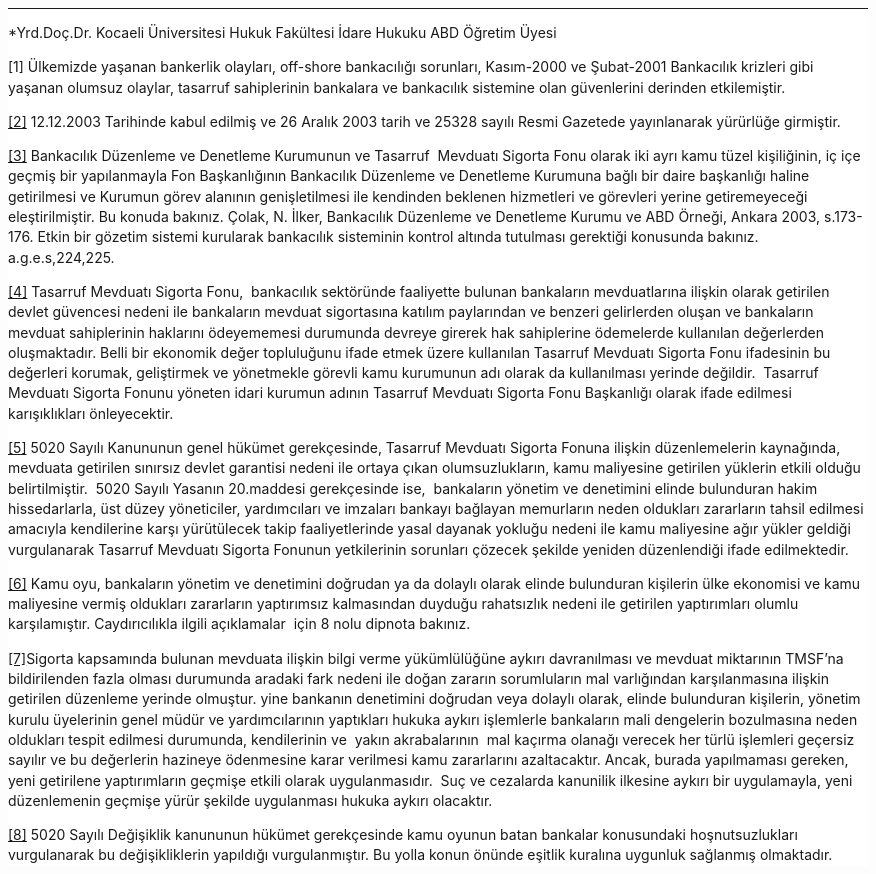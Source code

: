   

- - -

\*Yrd.Doç.Dr. Kocaeli Üniversitesi Hukuk Fakültesi İdare Hukuku ABD Öğretim Üyesi

\[1\] Ülkemizde yaşanan bankerlik olayları, off-shore bankacılığı sorunları, Kasım-2000 ve Şubat-2001 Bankacılık krizleri gibi yaşanan olumsuz olaylar, tasarruf sahiplerinin bankalara ve bankacılık sistemine olan güvenlerini derinden etkilemiştir.

[\[2\]](#_ftnref2) 12.12.2003 Tarihinde kabul edilmiş ve 26 Aralık 2003 tarih ve 25328 sayılı Resmi Gazetede yayınlanarak yürürlüğe girmiştir.

[\[3\]](#_ftnref3) Bankacılık Düzenleme ve Denetleme Kurumunun ve Tasarruf  Mevduatı Sigorta Fonu olarak iki ayrı kamu tüzel kişiliğinin, iç içe geçmiş bir yapılanmayla Fon Başkanlığının Bankacılık Düzenleme ve Denetleme Kurumuna bağlı bir daire başkanlığı haline getirilmesi ve Kurumun görev alanının genişletilmesi ile kendinden beklenen hizmetleri ve görevleri yerine getiremeyeceği eleştirilmiştir. Bu konuda bakınız. Çolak, N. İlker, Bankacılık Düzenleme ve Denetleme Kurumu ve ABD Örneği, Ankara 2003, s.173-176. Etkin bir gözetim sistemi kurularak bankacılık sisteminin kontrol altında tutulması gerektiği konusunda bakınız. a.g.e.s,224,225.

[\[4\]](#_ftnref4) Tasarruf Mevduatı Sigorta Fonu,  bankacılık sektöründe faaliyette bulunan bankaların mevduatlarına ilişkin olarak getirilen devlet güvencesi nedeni ile bankaların mevduat sigortasına katılım paylarından ve benzeri gelirlerden oluşan ve bankaların mevduat sahiplerinin haklarını ödeyememesi durumunda devreye girerek hak sahiplerine ödemelerde kullanılan değerlerden oluşmaktadır. Belli bir ekonomik değer topluluğunu ifade etmek üzere kullanılan Tasarruf Mevduatı Sigorta Fonu ifadesinin bu değerleri korumak, geliştirmek ve yönetmekle görevli kamu kurumunun adı olarak da kullanılması yerinde değildir.  Tasarruf Mevduatı Sigorta Fonunu yöneten idari kurumun adının Tasarruf Mevduatı Sigorta Fonu Başkanlığı olarak ifade edilmesi karışıklıkları önleyecektir.

[\[5\]](#_ftnref5) 5020 Sayılı Kanununun genel hükümet gerekçesinde, Tasarruf Mevduatı Sigorta Fonuna ilişkin düzenlemelerin kaynağında, mevduata getirilen sınırsız devlet garantisi nedeni ile ortaya çıkan olumsuzlukların, kamu maliyesine getirilen yüklerin etkili olduğu belirtilmiştir.  5020 Sayılı Yasanın 20.maddesi gerekçesinde ise,  bankaların yönetim ve denetimini elinde bulunduran hakim hissedarlarla, üst düzey yöneticiler, yardımcıları ve imzaları bankayı bağlayan memurların neden oldukları zararların tahsil edilmesi amacıyla kendilerine karşı yürütülecek takip faaliyetlerinde yasal dayanak yokluğu nedeni ile kamu maliyesine ağır yükler geldiği vurgulanarak Tasarruf Mevduatı Sigorta Fonunun yetkilerinin sorunları çözecek şekilde yeniden düzenlendiği ifade edilmektedir.

[\[6\]](#_ftnref6) Kamu oyu, bankaların yönetim ve denetimini doğrudan ya da dolaylı olarak elinde bulunduran kişilerin ülke ekonomisi ve kamu maliyesine vermiş oldukları zararların yaptırımsız kalmasından duyduğu rahatsızlık nedeni ile getirilen yaptırımları olumlu karşılamıştır. Caydırıcılıkla ilgili açıklamalar  için 8 nolu dipnota bakınız.

[\[7\]](#_ftnref7)Sigorta kapsamında bulunan mevduata ilişkin bilgi verme yükümlülüğüne aykırı davranılması ve mevduat miktarının TMSF’na bildirilenden fazla olması durumunda aradaki fark nedeni ile doğan zararın sorumluların mal varlığından karşılanmasına ilişkin getirilen düzenleme yerinde olmuştur. yine bankanın denetimini doğrudan veya dolaylı olarak, elinde bulunduran kişilerin, yönetim kurulu üyelerinin genel müdür ve yardımcılarının yaptıkları hukuka aykırı işlemlerle bankaların mali dengelerin bozulmasına neden oldukları tespit edilmesi durumunda, kendilerinin ve  yakın akrabalarının  mal kaçırma olanağı verecek her türlü işlemleri geçersiz  sayılır ve bu değerlerin hazineye ödenmesine karar verilmesi kamu zararlarını azaltacaktır. Ancak, burada yapılmaması gereken, yeni getirilene yaptırımların geçmişe etkili olarak uygulanmasıdır.  Suç ve cezalarda kanunilik ilkesine aykırı bir uygulamayla, yeni düzenlemenin geçmişe yürür şekilde uygulanması hukuka aykırı olacaktır.

[\[8\]](#_ftnref8) 5020 Sayılı Değişiklik kanununun hükümet gerekçesinde kamu oyunun batan bankalar konusundaki hoşnutsuzlukları vurgulanarak bu değişikliklerin yapıldığı vurgulanmıştır. Bu yolla konun önünde eşitlik kuralına uygunluk sağlanmış olmaktadır.
